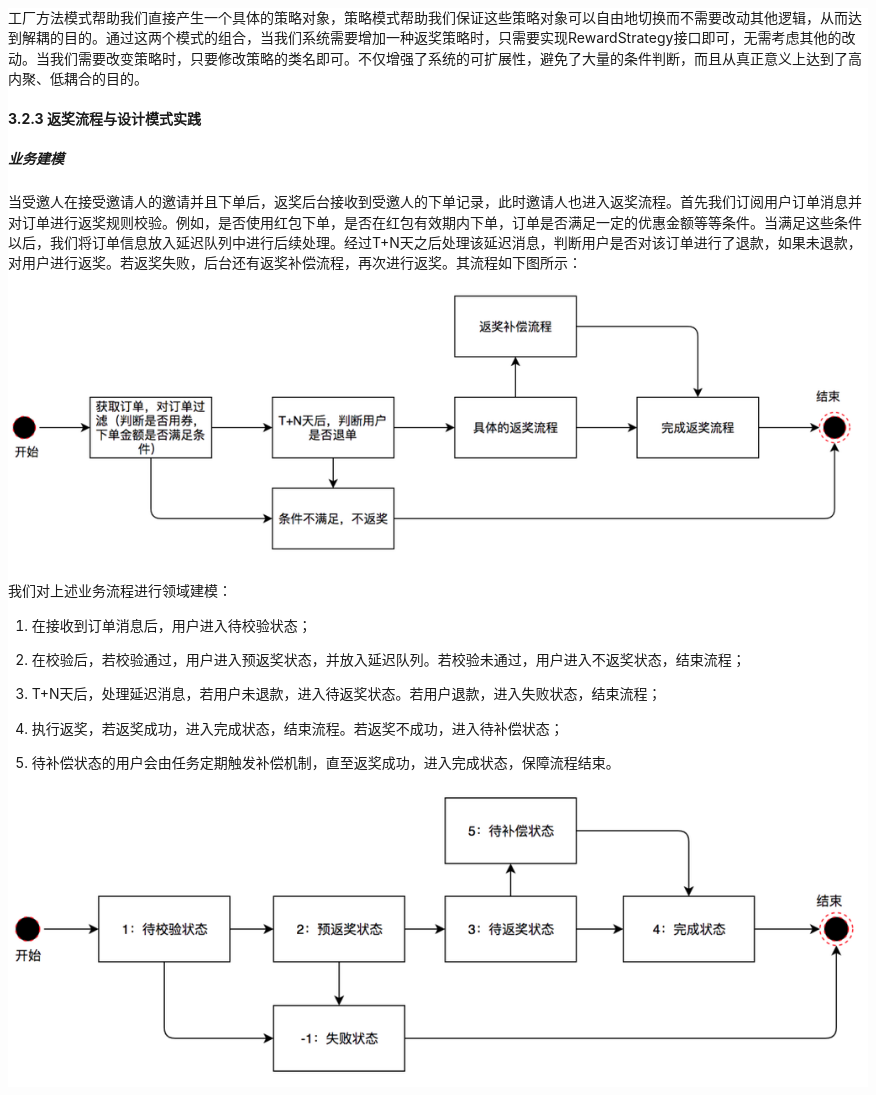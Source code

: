 工厂方法模式帮助我们直接产生一个具体的策略对象，策略模式帮助我们保证这些策略对象可以自由地切换而不需要改动其他逻辑，从而达到解耦的目的。通过这两个模式的组合，当我们系统需要增加一种返奖策略时，只需要实现RewardStrategy接口即可，无需考虑其他的改动。当我们需要改变策略时，只要修改策略的类名即可。不仅增强了系统的可扩展性，避免了大量的条件判断，而且从真正意义上达到了高内聚、低耦合的目的。

#### 3.2.3 返奖流程与设计模式实践

##### 业务建模

当受邀人在接受邀请人的邀请并且下单后，返奖后台接收到受邀人的下单记录，此时邀请人也进入返奖流程。首先我们订阅用户订单消息并对订单进行返奖规则校验。例如，是否使用红包下单，是否在红包有效期内下单，订单是否满足一定的优惠金额等等条件。当满足这些条件以后，我们将订单信息放入延迟队列中进行后续处理。经过T+N天之后处理该延迟消息，判断用户是否对该订单进行了退款，如果未退款，对用户进行返奖。若返奖失败，后台还有返奖补偿流程，再次进行返奖。其流程如下图所示：

![7f5432d22cc9784a2344018393528988.png](../_resources/35a03995a4a54b59a35e725302cc6dc8.png)

我们对上述业务流程进行领域建模：

1.  在接收到订单消息后，用户进入待校验状态；
    
2.  在校验后，若校验通过，用户进入预返奖状态，并放入延迟队列。若校验未通过，用户进入不返奖状态，结束流程；
    
3.  T+N天后，处理延迟消息，若用户未退款，进入待返奖状态。若用户退款，进入失败状态，结束流程；
    
4.  执行返奖，若返奖成功，进入完成状态，结束流程。若返奖不成功，进入待补偿状态；
    
5.  待补偿状态的用户会由任务定期触发补偿机制，直至返奖成功，进入完成状态，保障流程结束。
    

![80ccae64cabdfb0c7011ab0b73f9a49a.png](../_resources/23e8fdca567d4a449561f8279d958a67.png)
